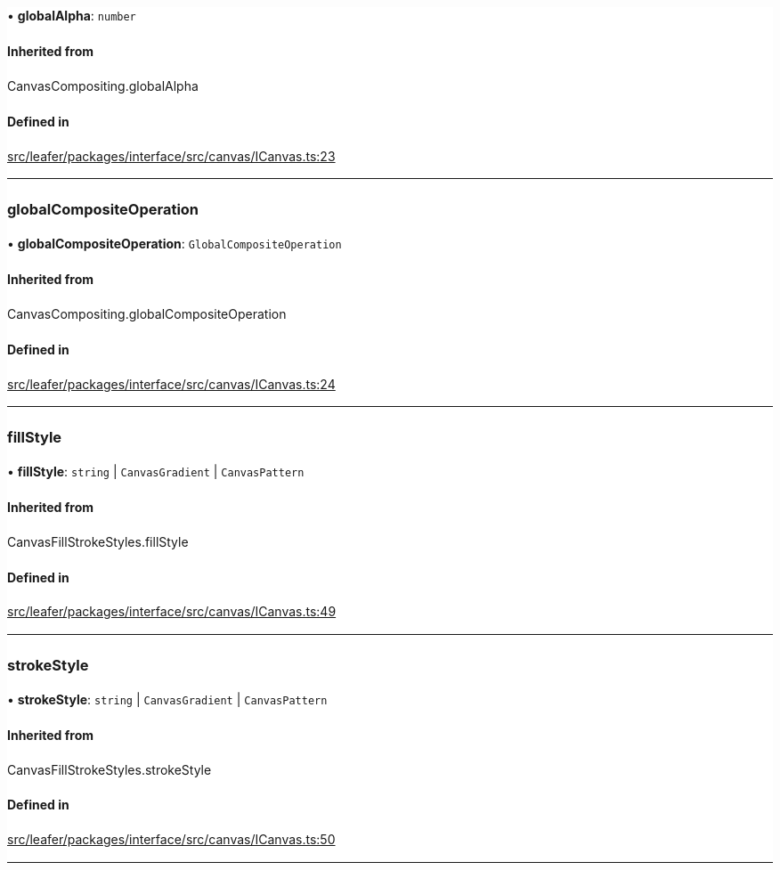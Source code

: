 • **globalAlpha**: `number`

#### Inherited from

CanvasCompositing.globalAlpha

#### Defined in

[src/leafer/packages/interface/src/canvas/ICanvas.ts:23](https://github.com/leaferjs/leafer/blob/95ff07e0d4def3c18ac6ce3fa51ec0d271dffaae/packages/interface/src/canvas/ICanvas.ts#L23)

___

### globalCompositeOperation

• **globalCompositeOperation**: `GlobalCompositeOperation`

#### Inherited from

CanvasCompositing.globalCompositeOperation

#### Defined in

[src/leafer/packages/interface/src/canvas/ICanvas.ts:24](https://github.com/leaferjs/leafer/blob/95ff07e0d4def3c18ac6ce3fa51ec0d271dffaae/packages/interface/src/canvas/ICanvas.ts#L24)

___

### fillStyle

• **fillStyle**: `string` \| `CanvasGradient` \| `CanvasPattern`

#### Inherited from

CanvasFillStrokeStyles.fillStyle

#### Defined in

[src/leafer/packages/interface/src/canvas/ICanvas.ts:49](https://github.com/leaferjs/leafer/blob/95ff07e0d4def3c18ac6ce3fa51ec0d271dffaae/packages/interface/src/canvas/ICanvas.ts#L49)

___

### strokeStyle

• **strokeStyle**: `string` \| `CanvasGradient` \| `CanvasPattern`

#### Inherited from

CanvasFillStrokeStyles.strokeStyle

#### Defined in

[src/leafer/packages/interface/src/canvas/ICanvas.ts:50](https://github.com/leaferjs/leafer/blob/95ff07e0d4def3c18ac6ce3fa51ec0d271dffaae/packages/interface/src/canvas/ICanvas.ts#L50)

___
